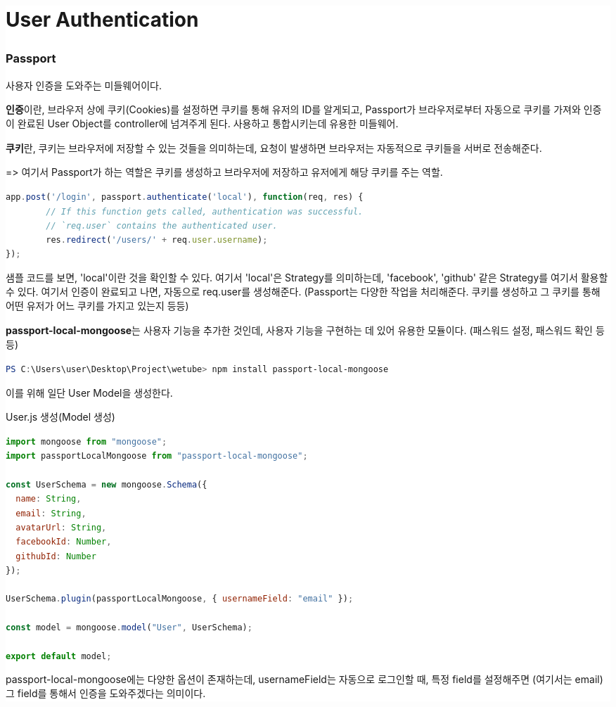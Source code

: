# User Authentication

### Passport

사용자 인증을 도와주는 미들웨어이다. 

**인증**이란, 브라우저 상에 쿠키(Cookies)를 설정하면 쿠키를 통해 유저의 ID를 알게되고, Passport가 브라우저로부터 자동으로 쿠키를 가져와 인증이 완료된 User Object를 controller에 넘겨주게 된다. 사용하고 통합시키는데 유용한 미들웨어.

**쿠키**란, 쿠키는 브라우저에 저장할 수 있는 것들을 의미하는데, 요청이 발생하면 브라우저는 자동적으로 쿠키들을 서버로 전송해준다. 

=> 여기서 Passport가 하는 역할은 쿠키를 생성하고 브라우저에 저장하고 유저에게 해당 쿠키를 주는 역할.

```javascript
app.post('/login', passport.authenticate('local'), function(req, res) {
        // If this function gets called, authentication was successful.
        // `req.user` contains the authenticated user.
        res.redirect('/users/' + req.user.username);
});
```

샘플 코드를 보면, 'local'이란 것을 확인할 수 있다. 여기서 'local'은 Strategy를 의미하는데, 'facebook', 'github' 같은 Strategy를 여기서 활용할 수 있다. 여기서 인증이 완료되고 나면, 자동으로 req.user를 생성해준다. (Passport는 다양한 작업을 처리해준다. 쿠키를 생성하고 그 쿠키를 통해 어떤 유저가 어느 쿠키를 가지고 있는지 등등)

**passport-local-mongoose**는 사용자 기능을 추가한 것인데, 사용자 기능을 구현하는 데 있어 유용한 모듈이다. (패스워드 설정, 패스워드 확인 등등)

```powershell
PS C:\Users\user\Desktop\Project\wetube> npm install passport-local-mongoose
```

이를 위해 일단 User Model을 생성한다.

User.js 생성(Model 생성)

```javascript
import mongoose from "mongoose";
import passportLocalMongoose from "passport-local-mongoose";

const UserSchema = new mongoose.Schema({
  name: String,
  email: String,
  avatarUrl: String,
  facebookId: Number,
  githubId: Number
});

UserSchema.plugin(passportLocalMongoose, { usernameField: "email" });

const model = mongoose.model("User", UserSchema);

export default model;
```

passport-local-mongoose에는 다양한 옵션이 존재하는데, usernameField는 자동으로 로그인할 때, 특정 field를 설정해주면 (여기서는 email) 그 field를 통해서 인증을 도와주겠다는 의미이다.
